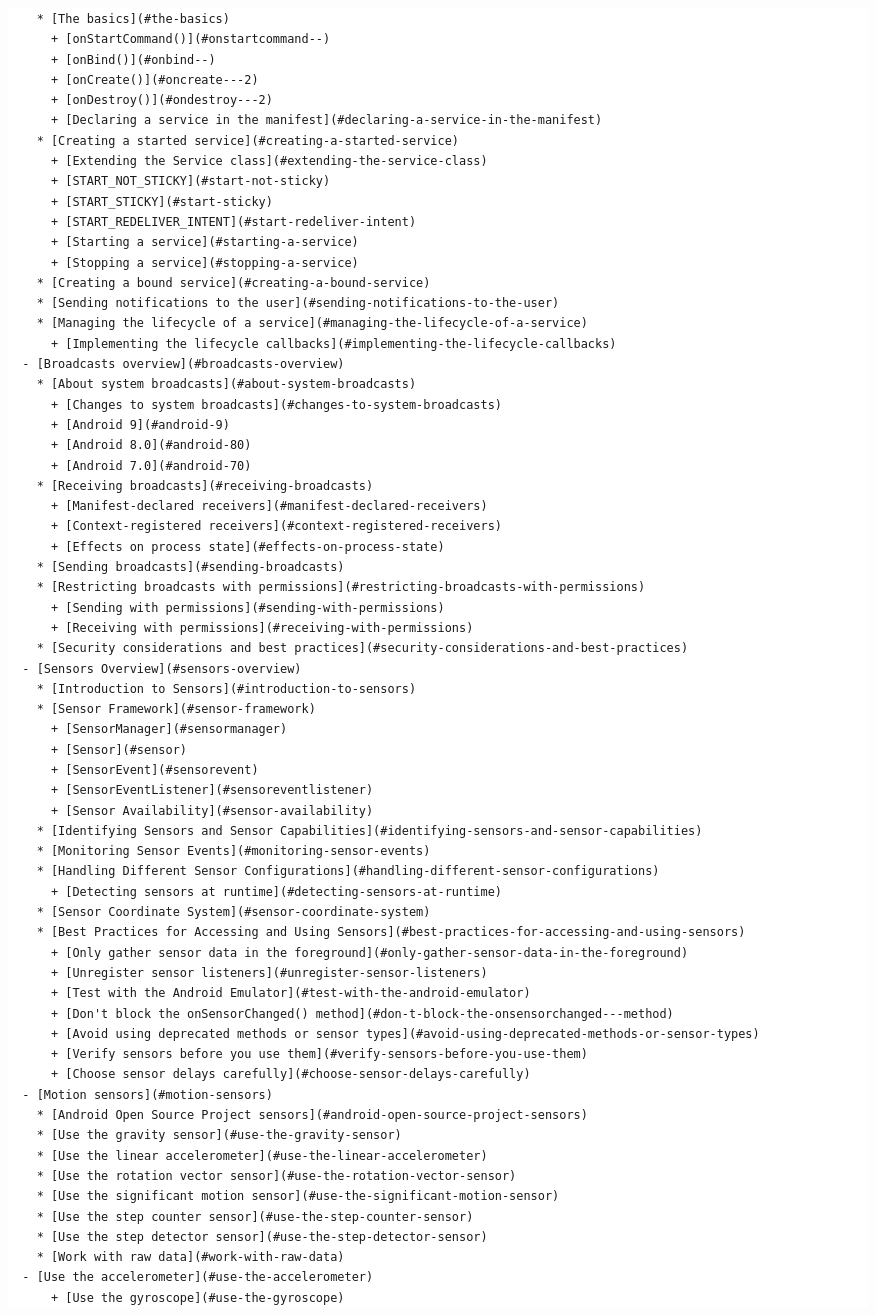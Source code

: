         * [The basics](#the-basics)
          + [onStartCommand()](#onstartcommand--)
          + [onBind()](#onbind--)
          + [onCreate()](#oncreate---2)
          + [onDestroy()](#ondestroy---2)
          + [Declaring a service in the manifest](#declaring-a-service-in-the-manifest)
        * [Creating a started service](#creating-a-started-service)
          + [Extending the Service class](#extending-the-service-class)
          + [START_NOT_STICKY](#start-not-sticky)
          + [START_STICKY](#start-sticky)
          + [START_REDELIVER_INTENT](#start-redeliver-intent)
          + [Starting a service](#starting-a-service)
          + [Stopping a service](#stopping-a-service)
        * [Creating a bound service](#creating-a-bound-service)
        * [Sending notifications to the user](#sending-notifications-to-the-user)
        * [Managing the lifecycle of a service](#managing-the-lifecycle-of-a-service)
          + [Implementing the lifecycle callbacks](#implementing-the-lifecycle-callbacks)
      - [Broadcasts overview](#broadcasts-overview)
        * [About system broadcasts](#about-system-broadcasts)
          + [Changes to system broadcasts](#changes-to-system-broadcasts)
          + [Android 9](#android-9)
          + [Android 8.0](#android-80)
          + [Android 7.0](#android-70)
        * [Receiving broadcasts](#receiving-broadcasts)
          + [Manifest-declared receivers](#manifest-declared-receivers)
          + [Context-registered receivers](#context-registered-receivers)
          + [Effects on process state](#effects-on-process-state)
        * [Sending broadcasts](#sending-broadcasts)
        * [Restricting broadcasts with permissions](#restricting-broadcasts-with-permissions)
          + [Sending with permissions](#sending-with-permissions)
          + [Receiving with permissions](#receiving-with-permissions)
        * [Security considerations and best practices](#security-considerations-and-best-practices)
      - [Sensors Overview](#sensors-overview)
        * [Introduction to Sensors](#introduction-to-sensors)
        * [Sensor Framework](#sensor-framework)
          + [SensorManager](#sensormanager)
          + [Sensor](#sensor)
          + [SensorEvent](#sensorevent)
          + [SensorEventListener](#sensoreventlistener)
          + [Sensor Availability](#sensor-availability)
        * [Identifying Sensors and Sensor Capabilities](#identifying-sensors-and-sensor-capabilities)
        * [Monitoring Sensor Events](#monitoring-sensor-events)
        * [Handling Different Sensor Configurations](#handling-different-sensor-configurations)
          + [Detecting sensors at runtime](#detecting-sensors-at-runtime)
        * [Sensor Coordinate System](#sensor-coordinate-system)
        * [Best Practices for Accessing and Using Sensors](#best-practices-for-accessing-and-using-sensors)
          + [Only gather sensor data in the foreground](#only-gather-sensor-data-in-the-foreground)
          + [Unregister sensor listeners](#unregister-sensor-listeners)
          + [Test with the Android Emulator](#test-with-the-android-emulator)
          + [Don't block the onSensorChanged() method](#don-t-block-the-onsensorchanged---method)
          + [Avoid using deprecated methods or sensor types](#avoid-using-deprecated-methods-or-sensor-types)
          + [Verify sensors before you use them](#verify-sensors-before-you-use-them)
          + [Choose sensor delays carefully](#choose-sensor-delays-carefully)
      - [Motion sensors](#motion-sensors)
        * [Android Open Source Project sensors](#android-open-source-project-sensors)
        * [Use the gravity sensor](#use-the-gravity-sensor)
        * [Use the linear accelerometer](#use-the-linear-accelerometer)
        * [Use the rotation vector sensor](#use-the-rotation-vector-sensor)
        * [Use the significant motion sensor](#use-the-significant-motion-sensor)
        * [Use the step counter sensor](#use-the-step-counter-sensor)
        * [Use the step detector sensor](#use-the-step-detector-sensor)
        * [Work with raw data](#work-with-raw-data)
      - [Use the accelerometer](#use-the-accelerometer)
          + [Use the gyroscope](#use-the-gyroscope)